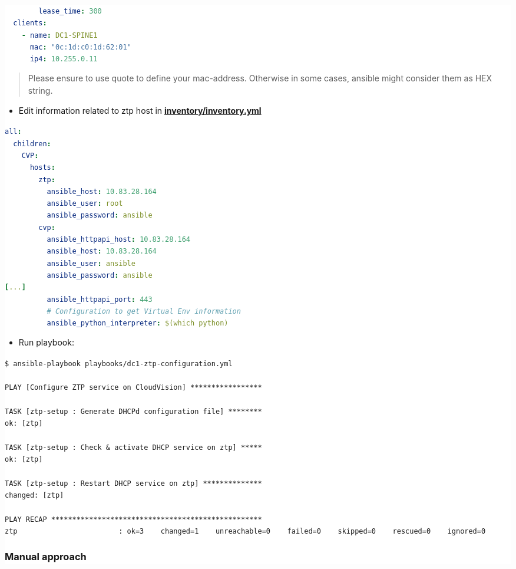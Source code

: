 ```yaml
        lease_time: 300
  clients:
    - name: DC1-SPINE1
      mac: "0c:1d:c0:1d:62:01"
      ip4: 10.255.0.11
```

> Please ensure to use quote to define your mac-address. Otherwise in some cases, ansible might consider them as HEX string.

- Edit information related to ztp host in [__inventory/inventory.yml__](inventory/inventory.yml)

```yaml
all:
  children:
    CVP:
      hosts:
        ztp:
          ansible_host: 10.83.28.164
          ansible_user: root
          ansible_password: ansible
        cvp:
          ansible_httpapi_host: 10.83.28.164
          ansible_host: 10.83.28.164
          ansible_user: ansible
          ansible_password: ansible
[...]
          ansible_httpapi_port: 443
          # Configuration to get Virtual Env information
          ansible_python_interpreter: $(which python)
```

- Run playbook:

```shell
$ ansible-playbook playbooks/dc1-ztp-configuration.yml

PLAY [Configure ZTP service on CloudVision] *****************

TASK [ztp-setup : Generate DHCPd configuration file] ********
ok: [ztp]

TASK [ztp-setup : Check & activate DHCP service on ztp] *****
ok: [ztp]

TASK [ztp-setup : Restart DHCP service on ztp] **************
changed: [ztp]

PLAY RECAP **************************************************
ztp                        : ok=3    changed=1    unreachable=0    failed=0    skipped=0    rescued=0    ignored=0
```

### Manual approach
